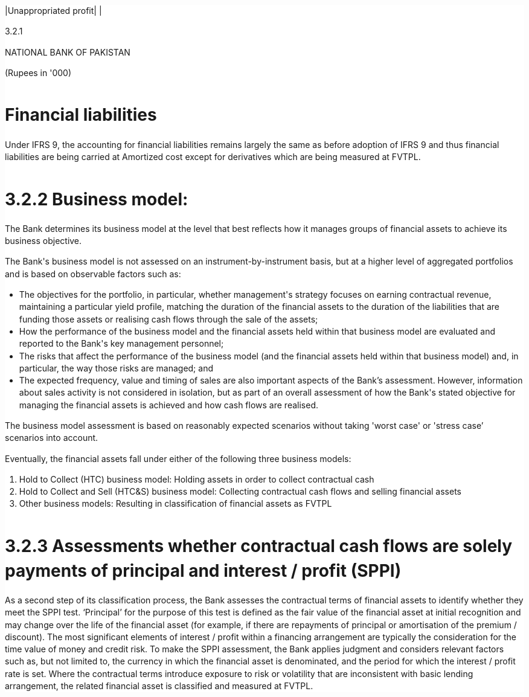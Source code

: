|Unappropriated profit| |

3.2.1

NATIONAL BANK OF PAKISTAN

(Rupees in '000)

# Financial liabilities

Under IFRS 9, the accounting for financial liabilities remains largely the same as before adoption of IFRS 9 and thus financial liabilities are being carried at Amortized cost except for derivatives which are being measured at FVTPL.

# 3.2.2 Business model:

The Bank determines its business model at the level that best reflects how it manages groups of financial assets to achieve its business objective.

The Bank's business model is not assessed on an instrument-by-instrument basis, but at a higher level of aggregated portfolios and is based on observable factors such as:

- The objectives for the portfolio, in particular, whether management's strategy focuses on earning contractual revenue, maintaining a particular yield profile, matching the duration of the financial assets to the duration of the liabilities that are funding those assets or realising cash flows through the sale of the assets;
- How the performance of the business model and the financial assets held within that business model are evaluated and reported to the Bank's key management personnel;
- The risks that affect the performance of the business model (and the financial assets held within that business model) and, in particular, the way those risks are managed; and
- The expected frequency, value and timing of sales are also important aspects of the Bank’s assessment. However, information about sales activity is not considered in isolation, but as part of an overall assessment of how the Bank's stated objective for managing the financial assets is achieved and how cash flows are realised.

The business model assessment is based on reasonably expected scenarios without taking 'worst case' or 'stress case’ scenarios into account.

Eventually, the financial assets fall under either of the following three business models:

1. Hold to Collect (HTC) business model: Holding assets in order to collect contractual cash
2. Hold to Collect and Sell (HTC&S) business model: Collecting contractual cash flows and selling financial assets
3. Other business models: Resulting in classification of financial assets as FVTPL

# 3.2.3 Assessments whether contractual cash flows are solely payments of principal and interest / profit (SPPI)

As a second step of its classification process, the Bank assesses the contractual terms of financial assets to identify whether they meet the SPPI test. ‘Principal’ for the purpose of this test is defined as the fair value of the financial asset at initial recognition and may change over the life of the financial asset (for example, if there are repayments of principal or amortisation of the premium / discount). The most significant elements of interest / profit within a financing arrangement are typically the consideration for the time value of money and credit risk. To make the SPPI assessment, the Bank applies judgment and considers relevant factors such as, but not limited to, the currency in which the financial asset is denominated, and the period for which the interest / profit rate is set. Where the contractual terms introduce exposure to risk or volatility that are inconsistent with basic lending arrangement, the related financial asset is classified and measured at FVTPL.
